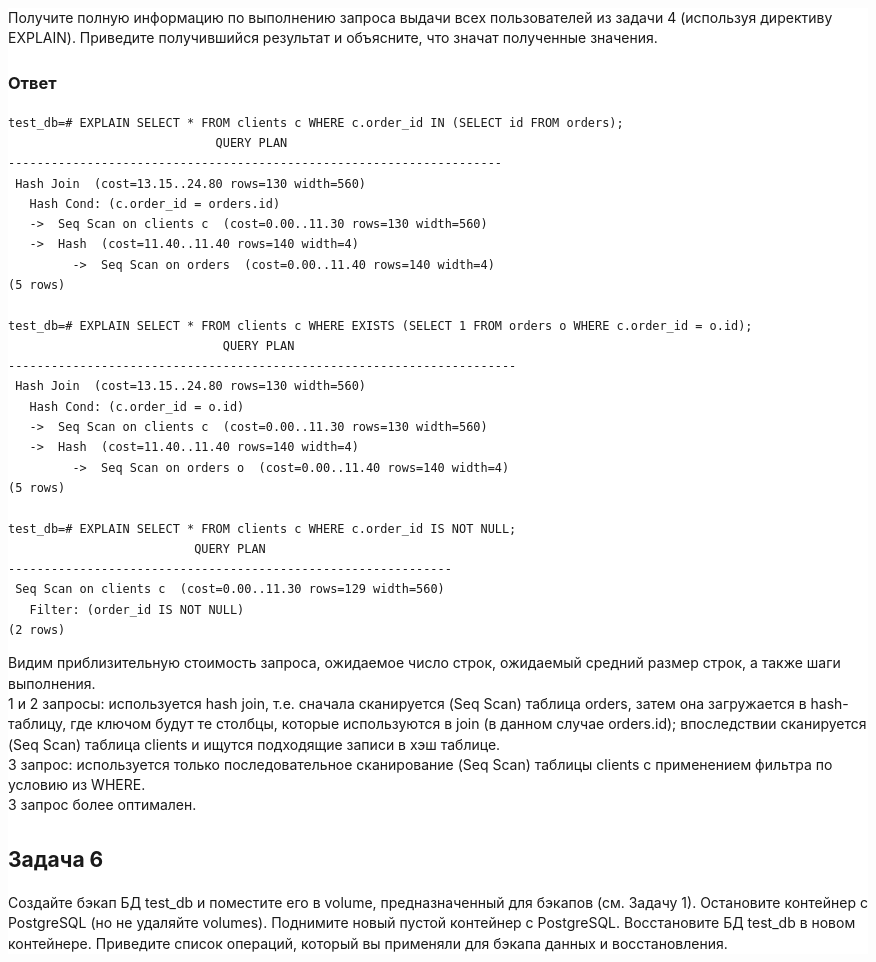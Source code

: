 Получите полную информацию по выполнению запроса выдачи всех пользователей из задачи 4
(используя директиву EXPLAIN).
Приведите получившийся результат и объясните, что значат полученные значения.

### Ответ

```text
test_db=# EXPLAIN SELECT * FROM clients c WHERE c.order_id IN (SELECT id FROM orders);
                             QUERY PLAN                              
---------------------------------------------------------------------
 Hash Join  (cost=13.15..24.80 rows=130 width=560)
   Hash Cond: (c.order_id = orders.id)
   ->  Seq Scan on clients c  (cost=0.00..11.30 rows=130 width=560)
   ->  Hash  (cost=11.40..11.40 rows=140 width=4)
         ->  Seq Scan on orders  (cost=0.00..11.40 rows=140 width=4)
(5 rows)

test_db=# EXPLAIN SELECT * FROM clients c WHERE EXISTS (SELECT 1 FROM orders o WHERE c.order_id = o.id);
                              QUERY PLAN                               
-----------------------------------------------------------------------
 Hash Join  (cost=13.15..24.80 rows=130 width=560)
   Hash Cond: (c.order_id = o.id)
   ->  Seq Scan on clients c  (cost=0.00..11.30 rows=130 width=560)
   ->  Hash  (cost=11.40..11.40 rows=140 width=4)
         ->  Seq Scan on orders o  (cost=0.00..11.40 rows=140 width=4)
(5 rows)

test_db=# EXPLAIN SELECT * FROM clients c WHERE c.order_id IS NOT NULL;
                          QUERY PLAN                          
--------------------------------------------------------------
 Seq Scan on clients c  (cost=0.00..11.30 rows=129 width=560)
   Filter: (order_id IS NOT NULL)
(2 rows)
```

Видим приблизительную стоимость запроса, ожидаемое число строк, ожидаемый средний размер строк, а также шаги выполнения.  
1 и 2 запросы: используется hash join, т.е. сначала сканируется (Seq Scan) таблица orders, затем она загружается в hash-таблицу, где ключом будут 
те столбцы, которые используются в join (в данном случае orders.id); впоследствии сканируется (Seq Scan) таблица clients и ищутся подходящие записи в 
хэш таблице.  
3 запрос: используется только последовательное сканирование (Seq Scan) таблицы clients с применением фильтра по условию из WHERE.  
3 запрос более оптимален.

## Задача 6

Создайте бэкап БД test_db и поместите его в volume, предназначенный для бэкапов (см. Задачу 1).
Остановите контейнер с PostgreSQL (но не удаляйте volumes).
Поднимите новый пустой контейнер с PostgreSQL.
Восстановите БД test_db в новом контейнере.
Приведите список операций, который вы применяли для бэкапа данных и восстановления. 
